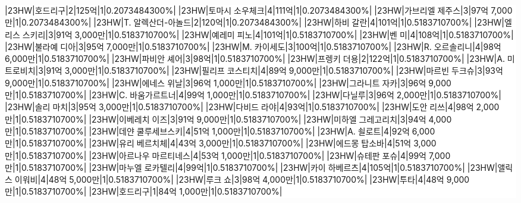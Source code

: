 |23HW|호드리구|2|125억|1|0.2073484300%|
|23HW|토마시 소우체크|4|111억|1|0.2073484300%|
|23HW|가브리엘 제주스|3|97억 7,000만|1|0.2073484300%|
|23HW|T. 알렉산더-아놀드|2|120억|1|0.2073484300%|
|23HW|하비 갈란|4|101억|1|0.5183710700%|
|23HW|엘리스 스키리|3|91억 3,000만|1|0.5183710700%|
|23HW|예레미 피노|4|101억|1|0.5183710700%|
|23HW|벤 미|4|108억|1|0.5183710700%|
|23HW|불라예 디아|3|95억 7,000만|1|0.5183710700%|
|23HW|M. 카이세도|3|100억|1|0.5183710700%|
|23HW|R. 오르솔리니|4|98억 6,000만|1|0.5183710700%|
|23HW|파비안 셰어|3|98억|1|0.5183710700%|
|23HW|프렝키 더용|2|122억|1|0.5183710700%|
|23HW|A. 미트로비치|3|91억 3,000만|1|0.5183710700%|
|23HW|필리프 코스티치|4|89억 9,000만|1|0.5183710700%|
|23HW|마르빈 두크슈|3|93억 9,000만|1|0.5183710700%|
|23HW|에네스 위날|3|96억 1,000만|1|0.5183710700%|
|23HW|그라니트 자카|3|96억 9,000만|1|0.5183710700%|
|23HW|C. 바움가르트너|4|99억 1,000만|1|0.5183710700%|
|23HW|다닐루|3|96억 2,000만|1|0.5183710700%|
|23HW|솔리 마치|3|95억 3,000만|1|0.5183710700%|
|23HW|다비드 라야|4|93억|1|0.5183710700%|
|23HW|도안 리쓰|4|98억 2,000만|1|0.5183710700%|
|23HW|이베레치 이즈|3|91억 9,000만|1|0.5183710700%|
|23HW|미하엘 그레고리치|3|94억 4,000만|1|0.5183710700%|
|23HW|데얀 쿨루세브스키|4|51억 1,000만|1|0.5183710700%|
|23HW|A. 쇨로트|4|92억 6,000만|1|0.5183710700%|
|23HW|유리 베르치체|4|43억 3,000만|1|0.5183710700%|
|23HW|에드몽 탑소바|4|51억 3,000만|1|0.5183710700%|
|23HW|아르나우 마르티네스|4|53억 1,000만|1|0.5183710700%|
|23HW|슈테판 포슈|4|99억 7,000만|1|0.5183710700%|
|23HW|마누엘 로카텔리|4|99억|1|0.5183710700%|
|23HW|카이 하베르츠|4|105억|1|0.5183710700%|
|23HW|앨릭스 이워비|4|48억 5,000만|1|0.5183710700%|
|23HW|루크 쇼|3|98억 4,000만|1|0.5183710700%|
|23HW|투타|4|48억 9,000만|1|0.5183710700%|
|23HW|호드리구|1|84억 1,000만|1|0.5183710700%|